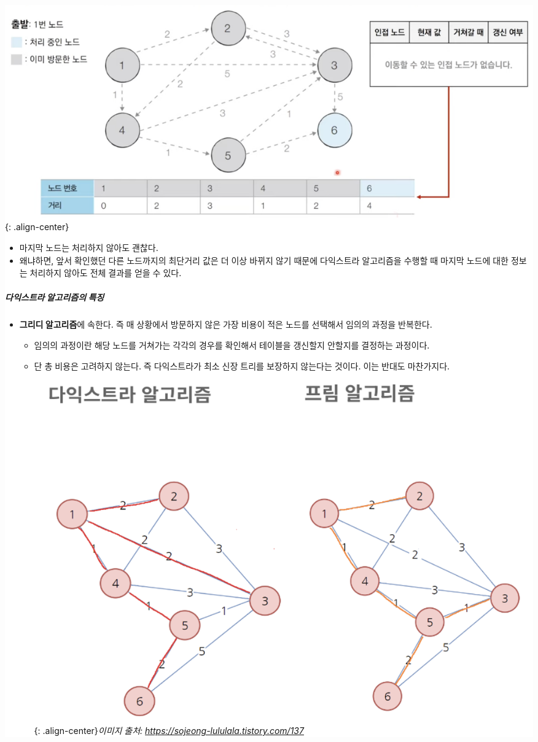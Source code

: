 ![Untitled](/assets/images/DS&Algorithm/Untitled%2018.png){: .align-center}

- 마지막 노드는 처리하지 않아도 괜찮다.
- 왜냐하면, 앞서 확인했던 다른 노드까지의 최단거리 값은 더 이상 바뀌지 않기 때문에 다익스트라 알고리즘을 수행할 때 마지막 노드에 대한 정보는 처리하지 않아도 전체 결과를 얻을 수 있다.

##### 다익스트라 알고리즘의 특징
- **그리디 알고리즘**에 속한다. 즉 매 상황에서 방문하지 않은 가장 비용이 적은 노드를 선택해서 임의의 과정을 반복한다.
  - 임의의 과정이란 해당 노드를 거쳐가는 각각의 경우를 확인해서 테이블을 갱신할지 안할지를 결정하는 과정이다.
  - 단 총 비용은 고려하지 않는다. 즉 다익스트라가 최소 신장 트리를 보장하지 않는다는 것이다. 이는 반대도 마찬가지다.
    
    ![Untitled](/assets/images/DS&Algorithm/dijkstra_mst.png){: .align-center}*이미지 출처: https://sojeong-lululala.tistory.com/137*
    
